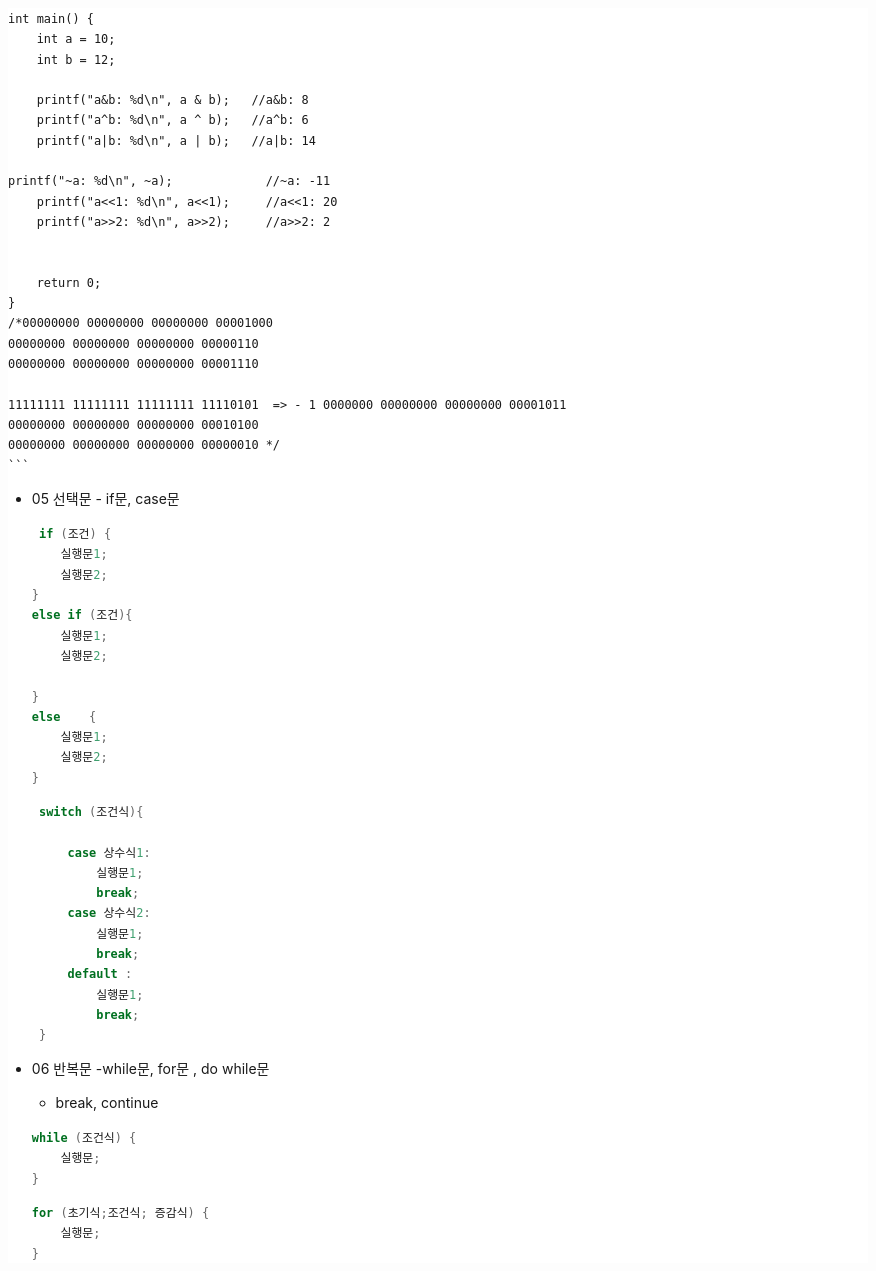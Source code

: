     int main() {
        int a = 10;
        int b = 12;
        
        printf("a&b: %d\n", a & b);   //a&b: 8
        printf("a^b: %d\n", a ^ b);   //a^b: 6
        printf("a|b: %d\n", a | b);   //a|b: 14

    printf("~a: %d\n", ~a);             //~a: -11
        printf("a<<1: %d\n", a<<1);     //a<<1: 20
        printf("a>>2: %d\n", a>>2);     //a>>2: 2


        return 0;
    }
    /*00000000 00000000 00000000 00001000
    00000000 00000000 00000000 00000110
    00000000 00000000 00000000 00001110

    11111111 11111111 11111111 11110101  => - 1 0000000 00000000 00000000 00001011
    00000000 00000000 00000000 00010100
    00000000 00000000 00000000 00000010 */
    ```
- 05 선택문 - if문, case문
    ```c
     if (조건) {
        실행문1;
        실행문2;
    }
    else if (조건){
        실행문1;
        실행문2;

    }
    else    {
        실행문1;
        실행문2;
    }
    ```
   ```c
    switch (조건식){

        case 상수식1:
            실행문1;
            break;
        case 상수식2:
            실행문1;
            break;
        default :
            실행문1;
            break;
    }
    ```
        
- 06 반복문 -while문, for문 , do while문
    - break, continue
    ```C
    while (조건식) {
        실행문;
    }
    ```
    ```C
    for (초기식;조건식; 증감식) {
        실행문;
    }
    ```
   ```